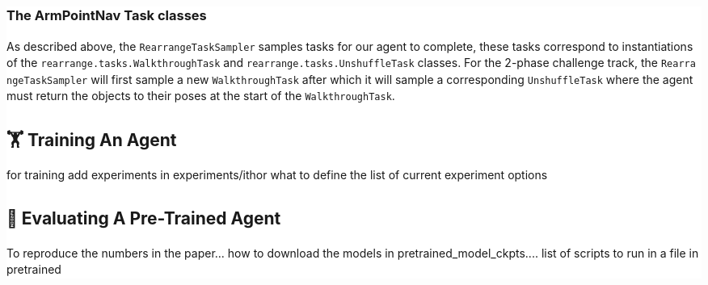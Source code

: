 ### The ArmPointNav Task classes

As described above, the `RearrangeTaskSampler` samples tasks for our agent to complete, these tasks correspond
to instantiations of the `rearrange.tasks.WalkthroughTask` and `rearrange.tasks.UnshuffleTask` classes. For the 2-phase
challenge track, the `RearrangeTaskSampler` will first sample a new `WalkthroughTask` after which it will sample a 
corresponding `UnshuffleTask` where the agent must return the objects to their poses at the start of the
`WalkthroughTask`. 

## 🏋 Training An Agent

for training add experiments in experiments/ithor
what to define
the list of current experiment options

## 💪 Evaluating A Pre-Trained Agent 

To reproduce the numbers in the paper...
how to download the models in pretrained_model_ckpts....
list of scripts to run in a file in pretrained
